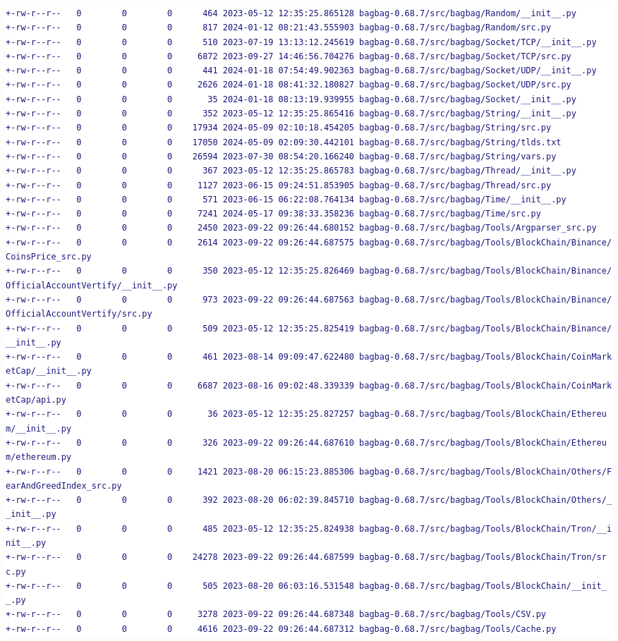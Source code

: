 ```diff
+-rw-r--r--   0        0        0      464 2023-05-12 12:35:25.865128 bagbag-0.68.7/src/bagbag/Random/__init__.py
+-rw-r--r--   0        0        0      817 2024-01-12 08:21:43.555903 bagbag-0.68.7/src/bagbag/Random/src.py
+-rw-r--r--   0        0        0      510 2023-07-19 13:13:12.245619 bagbag-0.68.7/src/bagbag/Socket/TCP/__init__.py
+-rw-r--r--   0        0        0     6872 2023-09-27 14:46:56.704276 bagbag-0.68.7/src/bagbag/Socket/TCP/src.py
+-rw-r--r--   0        0        0      441 2024-01-18 07:54:49.902363 bagbag-0.68.7/src/bagbag/Socket/UDP/__init__.py
+-rw-r--r--   0        0        0     2626 2024-01-18 08:41:32.180827 bagbag-0.68.7/src/bagbag/Socket/UDP/src.py
+-rw-r--r--   0        0        0       35 2024-01-18 08:13:19.939955 bagbag-0.68.7/src/bagbag/Socket/__init__.py
+-rw-r--r--   0        0        0      352 2023-05-12 12:35:25.865416 bagbag-0.68.7/src/bagbag/String/__init__.py
+-rw-r--r--   0        0        0    17934 2024-05-09 02:10:18.454205 bagbag-0.68.7/src/bagbag/String/src.py
+-rw-r--r--   0        0        0    17050 2024-05-09 02:09:30.442101 bagbag-0.68.7/src/bagbag/String/tlds.txt
+-rw-r--r--   0        0        0    26594 2023-07-30 08:54:20.166240 bagbag-0.68.7/src/bagbag/String/vars.py
+-rw-r--r--   0        0        0      367 2023-05-12 12:35:25.865783 bagbag-0.68.7/src/bagbag/Thread/__init__.py
+-rw-r--r--   0        0        0     1127 2023-06-15 09:24:51.853905 bagbag-0.68.7/src/bagbag/Thread/src.py
+-rw-r--r--   0        0        0      571 2023-06-15 06:22:08.764134 bagbag-0.68.7/src/bagbag/Time/__init__.py
+-rw-r--r--   0        0        0     7241 2024-05-17 09:38:33.358236 bagbag-0.68.7/src/bagbag/Time/src.py
+-rw-r--r--   0        0        0     2450 2023-09-22 09:26:44.680152 bagbag-0.68.7/src/bagbag/Tools/Argparser_src.py
+-rw-r--r--   0        0        0     2614 2023-09-22 09:26:44.687575 bagbag-0.68.7/src/bagbag/Tools/BlockChain/Binance/CoinsPrice_src.py
+-rw-r--r--   0        0        0      350 2023-05-12 12:35:25.826469 bagbag-0.68.7/src/bagbag/Tools/BlockChain/Binance/OfficialAccountVertify/__init__.py
+-rw-r--r--   0        0        0      973 2023-09-22 09:26:44.687563 bagbag-0.68.7/src/bagbag/Tools/BlockChain/Binance/OfficialAccountVertify/src.py
+-rw-r--r--   0        0        0      509 2023-05-12 12:35:25.825419 bagbag-0.68.7/src/bagbag/Tools/BlockChain/Binance/__init__.py
+-rw-r--r--   0        0        0      461 2023-08-14 09:09:47.622480 bagbag-0.68.7/src/bagbag/Tools/BlockChain/CoinMarketCap/__init__.py
+-rw-r--r--   0        0        0     6687 2023-08-16 09:02:48.339339 bagbag-0.68.7/src/bagbag/Tools/BlockChain/CoinMarketCap/api.py
+-rw-r--r--   0        0        0       36 2023-05-12 12:35:25.827257 bagbag-0.68.7/src/bagbag/Tools/BlockChain/Ethereum/__init__.py
+-rw-r--r--   0        0        0      326 2023-09-22 09:26:44.687610 bagbag-0.68.7/src/bagbag/Tools/BlockChain/Ethereum/ethereum.py
+-rw-r--r--   0        0        0     1421 2023-08-20 06:15:23.885306 bagbag-0.68.7/src/bagbag/Tools/BlockChain/Others/FearAndGreedIndex_src.py
+-rw-r--r--   0        0        0      392 2023-08-20 06:02:39.845710 bagbag-0.68.7/src/bagbag/Tools/BlockChain/Others/__init__.py
+-rw-r--r--   0        0        0      485 2023-05-12 12:35:25.824938 bagbag-0.68.7/src/bagbag/Tools/BlockChain/Tron/__init__.py
+-rw-r--r--   0        0        0    24278 2023-09-22 09:26:44.687599 bagbag-0.68.7/src/bagbag/Tools/BlockChain/Tron/src.py
+-rw-r--r--   0        0        0      505 2023-08-20 06:03:16.531548 bagbag-0.68.7/src/bagbag/Tools/BlockChain/__init__.py
+-rw-r--r--   0        0        0     3278 2023-09-22 09:26:44.687348 bagbag-0.68.7/src/bagbag/Tools/CSV.py
+-rw-r--r--   0        0        0     4616 2023-09-22 09:26:44.687312 bagbag-0.68.7/src/bagbag/Tools/Cache.py
```